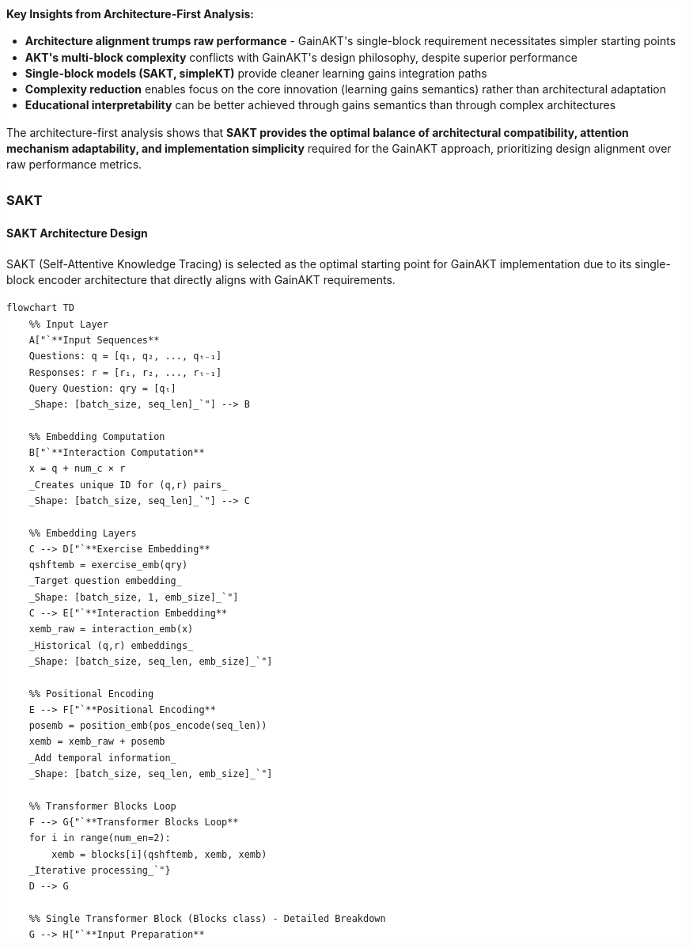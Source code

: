 **Key Insights from Architecture-First Analysis:**

- **Architecture alignment trumps raw performance** - GainAKT's single-block requirement necessitates simpler starting points
- **AKT's multi-block complexity** conflicts with GainAKT's design philosophy, despite superior performance
- **Single-block models (SAKT, simpleKT)** provide cleaner learning gains integration paths
- **Complexity reduction** enables focus on the core innovation (learning gains semantics) rather than architectural adaptation
- **Educational interpretability** can be better achieved through gains semantics than through complex architectures

The architecture-first analysis shows that **SAKT provides the optimal balance of architectural compatibility, attention mechanism adaptability, and implementation simplicity** required for the GainAKT approach, prioritizing design alignment over raw performance metrics.

### SAKT

#### SAKT Architecture Design

SAKT (Self-Attentive Knowledge Tracing) is selected as the optimal starting point for GainAKT implementation due to its single-block encoder architecture that directly aligns with GainAKT requirements.


```mermaid
flowchart TD
    %% Input Layer
    A["`**Input Sequences**
    Questions: q = [q₁, q₂, ..., qₜ₋₁]
    Responses: r = [r₁, r₂, ..., rₜ₋₁]
    Query Question: qry = [qₜ]
    _Shape: [batch_size, seq_len]_`"] --> B
    
    %% Embedding Computation
    B["`**Interaction Computation**
    x = q + num_c × r
    _Creates unique ID for (q,r) pairs_
    _Shape: [batch_size, seq_len]_`"] --> C
    
    %% Embedding Layers
    C --> D["`**Exercise Embedding**
    qshftemb = exercise_emb(qry)
    _Target question embedding_
    _Shape: [batch_size, 1, emb_size]_`"]
    C --> E["`**Interaction Embedding**
    xemb_raw = interaction_emb(x)
    _Historical (q,r) embeddings_
    _Shape: [batch_size, seq_len, emb_size]_`"]
    
    %% Positional Encoding
    E --> F["`**Positional Encoding**
    posemb = position_emb(pos_encode(seq_len))
    xemb = xemb_raw + posemb
    _Add temporal information_
    _Shape: [batch_size, seq_len, emb_size]_`"]
    
    %% Transformer Blocks Loop
    F --> G{"`**Transformer Blocks Loop**
    for i in range(num_en=2):
        xemb = blocks[i](qshftemb, xemb, xemb)
    _Iterative processing_`"}
    D --> G
    
    %% Single Transformer Block (Blocks class) - Detailed Breakdown
    G --> H["`**Input Preparation**
```